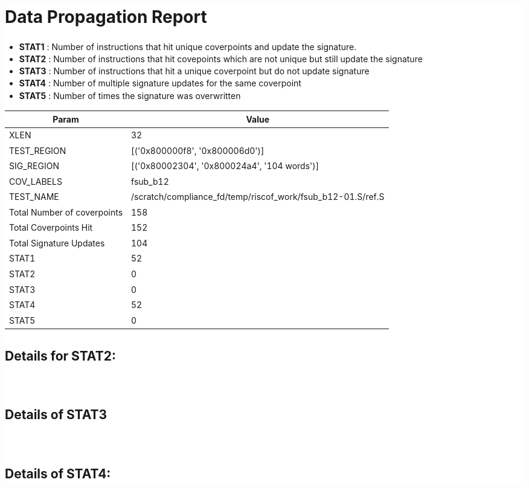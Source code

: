 
# Data Propagation Report

- **STAT1** : Number of instructions that hit unique coverpoints and update the signature.
- **STAT2** : Number of instructions that hit covepoints which are not unique but still update the signature
- **STAT3** : Number of instructions that hit a unique coverpoint but do not update signature
- **STAT4** : Number of multiple signature updates for the same coverpoint
- **STAT5** : Number of times the signature was overwritten

| Param                     | Value    |
|---------------------------|----------|
| XLEN                      | 32      |
| TEST_REGION               | [('0x800000f8', '0x800006d0')]      |
| SIG_REGION                | [('0x80002304', '0x800024a4', '104 words')]      |
| COV_LABELS                | fsub_b12      |
| TEST_NAME                 | /scratch/compliance_fd/temp/riscof_work/fsub_b12-01.S/ref.S    |
| Total Number of coverpoints| 158     |
| Total Coverpoints Hit     | 152      |
| Total Signature Updates   | 104      |
| STAT1                     | 52      |
| STAT2                     | 0      |
| STAT3                     | 0     |
| STAT4                     | 52     |
| STAT5                     | 0     |

## Details for STAT2:

```


```

## Details of STAT3

```


```

## Details of STAT4:
